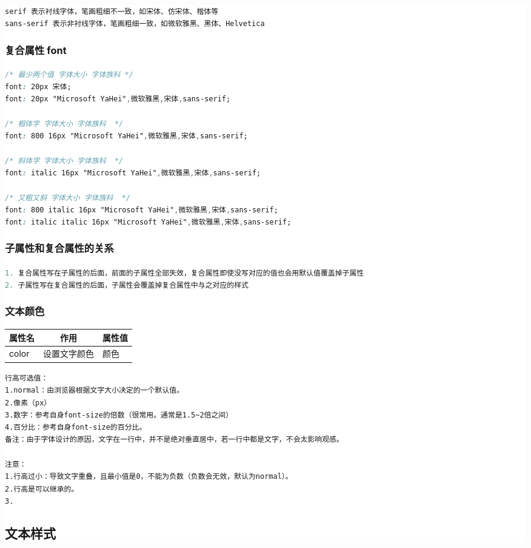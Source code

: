 ```sh
serif 表示衬线字体，笔画粗细不一致，如宋体、仿宋体、楷体等
sans-serif 表示非衬线字体，笔画粗细一致，如微软雅黑、黑体、Helvetica
```

### 复合属性 font

```css
/* 最少两个值 字体大小 字体族科 */
font: 20px 宋体;
font: 20px "Microsoft YaHei",微软雅黑,宋体,sans-serif;

/* 粗体字 字体大小 字体族科  */
font: 800 16px "Microsoft YaHei",微软雅黑,宋体,sans-serif;

/* 斜体字 字体大小 字体族科  */
font: italic 16px "Microsoft YaHei",微软雅黑,宋体,sans-serif;

/* 又粗又斜 字体大小 字体族科  */
font: 800 italic 16px "Microsoft YaHei",微软雅黑,宋体,sans-serif;
font: italic italic 16px "Microsoft YaHei",微软雅黑,宋体,sans-serif;
```

### 子属性和复合属性的关系

```js
1. 复合属性写在子属性的后面，前面的子属性全部失效，复合属性即使没写对应的值也会用默认值覆盖掉子属性
2. 子属性写在复合属性的后面，子属性会覆盖掉复合属性中与之对应的样式
```

### 文本颜色

| 属性名 | 作用         | 属性值 |
| ------ | ------------ | ------ |
| color  | 设置文字颜色 | 颜色   |

```sh
行高可选值：
1.normal：由浏览器根据文字大小决定的一个默认值。
2.像素（px）
3.数字：参考自身font-size的倍数（很常用。通常是1.5~2倍之间）
4.百分比：参考自身font-size的百分比。
备注：由于字体设计的原因，文字在一行中，并不是绝对垂直居中，若一行中都是文字，不会太影响观感。

注意：
1.行高过小：导致文字重叠，且最小值是0，不能为负数（负数会无效，默认为normal）。
2.行高是可以继承的。
3. 

```

## 文本样式

